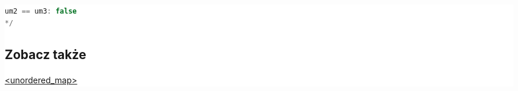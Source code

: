 ```cpp
um2 == um3: false
*/
```

## <a name="see-also"></a>Zobacz także

[<unordered_map>](../standard-library/unordered-map.md)
